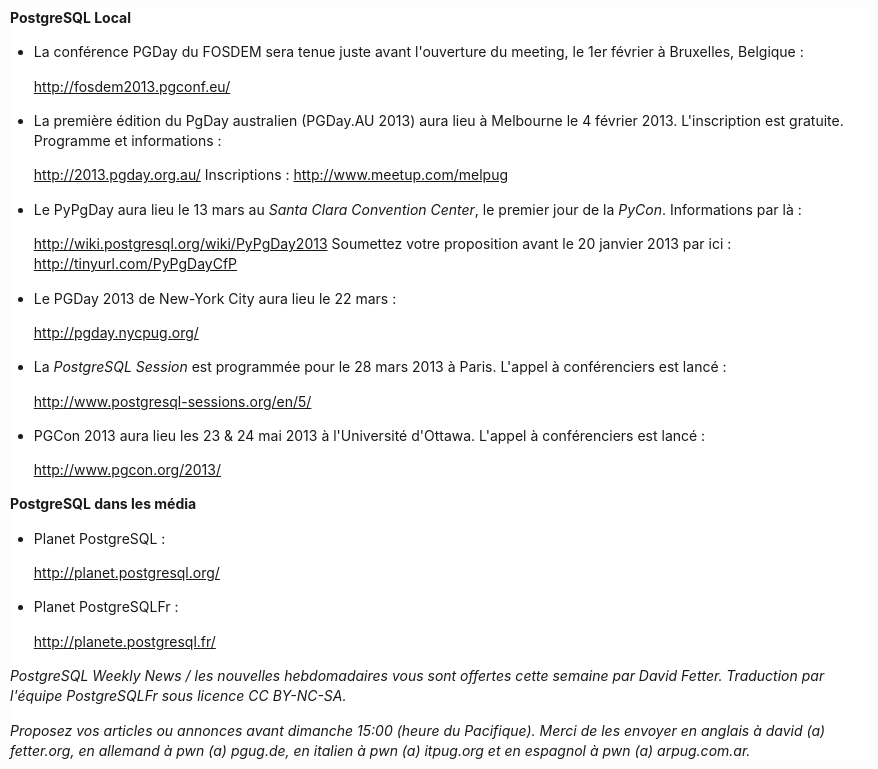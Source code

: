 </ul>

<p><strong>PostgreSQL Local</strong></p>

<ul>

<li>La conf&eacute;rence PGDay du FOSDEM sera tenue juste avant l'ouverture du meeting, le 1er f&eacute;vrier &agrave; Bruxelles, Belgique&nbsp;: 

<a target="_blank" href="http://fosdem2013.pgconf.eu/">http://fosdem2013.pgconf.eu/</a></li>

<li>La premi&egrave;re &eacute;dition du PgDay australien (PGDay.AU 2013) aura lieu &agrave; Melbourne le 4 f&eacute;vrier 2013. L'inscription est gratuite. Programme et informations&nbsp;: 

<a target="_blank" href="http://2013.pgday.org.au/">http://2013.pgday.org.au/</a> Inscriptions&nbsp;: <a target="_blank" href="http://www.meetup.com/melpug">http://www.meetup.com/melpug</a></li>

<li>Le PyPgDay aura lieu le 13 mars au <em>Santa Clara Convention Center</em>, le premier jour de la <em>PyCon</em>. Informations par l&agrave;&nbsp;: 

<a target="_blank" href="http://wiki.postgresql.org/wiki/PyPgDay2013">http://wiki.postgresql.org/wiki/PyPgDay2013</a> Soumettez votre proposition avant le 20 janvier 2013 par ici&nbsp;: <a target="_blank" href="http://tinyurl.com/PyPgDayCfP">http://tinyurl.com/PyPgDayCfP</a></li>

<li>Le PGDay 2013 de New-York City aura lieu le 22 mars&nbsp;: 

<a target="_blank" href="http://pgday.nycpug.org/">http://pgday.nycpug.org/</a></li>

<li>La <em>PostgreSQL Session</em> est programm&eacute;e pour le 28 mars 2013 &agrave; Paris. L'appel &agrave; conf&eacute;renciers est lanc&eacute;&nbsp;: 

<a target="_blank" href="http://www.postgresql-sessions.org/en/5/">http://www.postgresql-sessions.org/en/5/</a></li>

<li>PGCon 2013 aura lieu les 23 &amp; 24 mai 2013 &agrave; l'Universit&eacute; d'Ottawa. L'appel &agrave; conf&eacute;renciers est lanc&eacute;&nbsp;: 

<a target="_blank" href="http://www.pgcon.org/2013/">http://www.pgcon.org/2013/</a></li>

</ul>

<p><strong>PostgreSQL dans les m&eacute;dia</strong></p>

<ul>

<li>Planet PostgreSQL&nbsp;: 

<a target="_blank" href="http://planet.postgresql.org/">http://planet.postgresql.org/</a></li>

<li>Planet PostgreSQLFr&nbsp;: 

<a target="_blank" href="http://planete.postgresql.fr/">http://planete.postgresql.fr/</a></li>

</ul>

<p><i>PostgreSQL Weekly News / les nouvelles hebdomadaires vous sont offertes cette semaine par David Fetter. Traduction par l'&eacute;quipe PostgreSQLFr sous licence CC BY-NC-SA.</i></p>

<p><i>Proposez vos articles ou annonces avant dimanche 15:00 (heure du Pacifique). Merci de les envoyer en anglais &agrave; david (a) fetter.org, en allemand &agrave; pwn (a) pgug.de, en italien &agrave; pwn (a) itpug.org et en espagnol &agrave; pwn (a) arpug.com.ar.</i></p>
